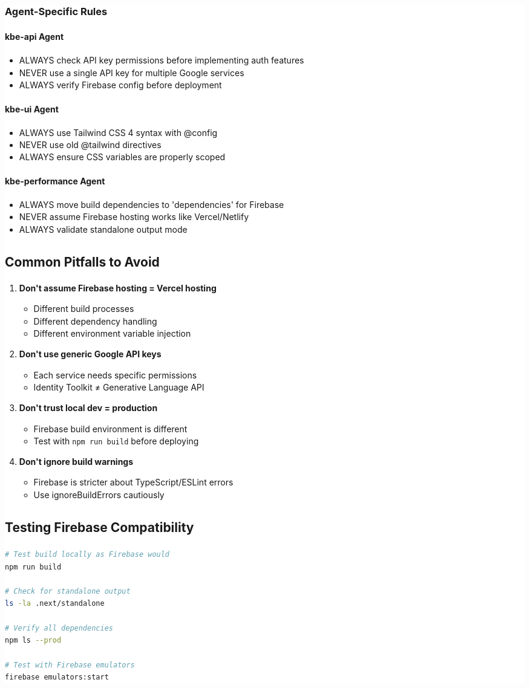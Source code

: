 ### Agent-Specific Rules

#### kbe-api Agent

- ALWAYS check API key permissions before implementing auth features
- NEVER use a single API key for multiple Google services
- ALWAYS verify Firebase config before deployment

#### kbe-ui Agent

- ALWAYS use Tailwind CSS 4 syntax with @config
- NEVER use old @tailwind directives
- ALWAYS ensure CSS variables are properly scoped

#### kbe-performance Agent

- ALWAYS move build dependencies to 'dependencies' for Firebase
- NEVER assume Firebase hosting works like Vercel/Netlify
- ALWAYS validate standalone output mode

## Common Pitfalls to Avoid

1. **Don't assume Firebase hosting = Vercel hosting**
   - Different build processes
   - Different dependency handling
   - Different environment variable injection

2. **Don't use generic Google API keys**
   - Each service needs specific permissions
   - Identity Toolkit ≠ Generative Language API

3. **Don't trust local dev = production**
   - Firebase build environment is different
   - Test with `npm run build` before deploying

4. **Don't ignore build warnings**
   - Firebase is stricter about TypeScript/ESLint errors
   - Use ignoreBuildErrors cautiously

## Testing Firebase Compatibility

```bash
# Test build locally as Firebase would
npm run build

# Check for standalone output
ls -la .next/standalone

# Verify all dependencies
npm ls --prod

# Test with Firebase emulators
firebase emulators:start
```
